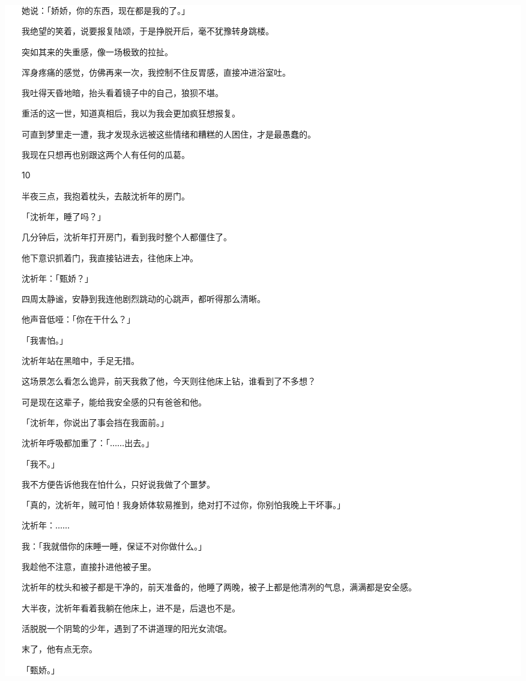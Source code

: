 &emsp;&emsp;她说：「娇娇，你的东西，现在都是我的了。」  
  
&emsp;&emsp;我绝望的笑着，说要报复陆颂，于是挣脱开后，毫不犹豫转身跳楼。  
  
&emsp;&emsp;突如其来的失重感，像一场极致的拉扯。  
  
&emsp;&emsp;浑身疼痛的感觉，仿佛再来一次，我控制不住反胃感，直接冲进浴室吐。  
  
&emsp;&emsp;我吐得天昏地暗，抬头看着镜子中的自己，狼狈不堪。  
  
&emsp;&emsp;重活的这一世，知道真相后，我以为我会更加疯狂想报复。  
  
&emsp;&emsp;可直到梦里走一遭，我才发现永远被这些情绪和糟糕的人困住，才是最愚蠢的。  
  
&emsp;&emsp;我现在只想再也别跟这两个人有任何的瓜葛。  
  
&emsp;&emsp;10  
  
&emsp;&emsp;半夜三点，我抱着枕头，去敲沈祈年的房门。  
  
&emsp;&emsp;「沈祈年，睡了吗？」  
  
&emsp;&emsp;几分钟后，沈祈年打开房门，看到我时整个人都僵住了。  
  
&emsp;&emsp;他下意识抓着门，我直接钻进去，往他床上冲。  
  
&emsp;&emsp;沈祈年：「甄娇？」  
  
&emsp;&emsp;四周太静谧，安静到我连他剧烈跳动的心跳声，都听得那么清晰。  
  
&emsp;&emsp;他声音低哑：「你在干什么？」  
  
&emsp;&emsp;「我害怕。」   
  
&emsp;&emsp;沈祈年站在黑暗中，手足无措。  
  
&emsp;&emsp;这场景怎么看怎么诡异，前天我救了他，今天则往他床上钻，谁看到了不多想？  
  
&emsp;&emsp;可是现在这辈子，能给我安全感的只有爸爸和他。  
  
&emsp;&emsp;「沈祈年，你说出了事会挡在我面前。」  
  
&emsp;&emsp;沈祈年呼吸都加重了：「……出去。」  
  
&emsp;&emsp;「我不。」  
  
&emsp;&emsp;我不方便告诉他我在怕什么，只好说我做了个噩梦。  
  
&emsp;&emsp;「真的，沈祈年，贼可怕！我身娇体软易推到，绝对打不过你，你别怕我晚上干坏事。」  
  
&emsp;&emsp;沈祈年：……  
  
&emsp;&emsp;我：「我就借你的床睡一睡，保证不对你做什么。」  
  
&emsp;&emsp;我趁他不注意，直接扑进他被子里。  
  
&emsp;&emsp;沈祈年的枕头和被子都是干净的，前天准备的，他睡了两晚，被子上都是他清冽的气息，满满都是安全感。  
  
&emsp;&emsp;大半夜，沈祈年看着我躺在他床上，进不是，后退也不是。  
  
&emsp;&emsp;活脱脱一个阴鸷的少年，遇到了不讲道理的阳光女流氓。  
  
&emsp;&emsp;末了，他有点无奈。  
  
&emsp;&emsp;「甄娇。」  
  